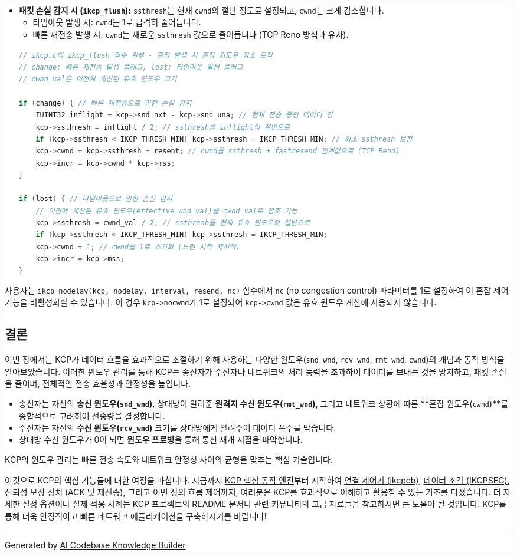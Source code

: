 *   **패킷 손실 감지 시 (`ikcp_flush`):** `ssthresh`는 현재 `cwnd`의 절반 정도로 설정되고, `cwnd`는 크게 감소합니다.
    *   타임아웃 발생 시: `cwnd`는 1로 급격히 줄어듭니다.
    *   빠른 재전송 발생 시: `cwnd`는 새로운 `ssthresh` 값으로 줄어듭니다 (TCP Reno 방식과 유사).
    ```c
    // ikcp.c의 ikcp_flush 함수 일부 - 혼잡 발생 시 혼잡 윈도우 감소 로직
    // change: 빠른 재전송 발생 플래그, lost: 타임아웃 발생 플래그
    // cwnd_val은 이전에 계산된 유효 윈도우 크기

    if (change) { // 빠른 재전송으로 인한 손실 감지
        IUINT32 inflight = kcp->snd_nxt - kcp->snd_una; // 현재 전송 중인 데이터 양
        kcp->ssthresh = inflight / 2; // ssthresh를 inflight의 절반으로
        if (kcp->ssthresh < IKCP_THRESH_MIN) kcp->ssthresh = IKCP_THRESH_MIN; // 최소 ssthresh 보장
        kcp->cwnd = kcp->ssthresh + resent; // cwnd를 ssthresh + fastresend 임계값으로 (TCP Reno)
        kcp->incr = kcp->cwnd * kcp->mss;
    }

    if (lost) { // 타임아웃으로 인한 손실 감지
        // 이전에 계산된 유효 윈도우(effective_wnd_val)를 cwnd_val로 참조 가능
        kcp->ssthresh = cwnd_val / 2; // ssthresh를 현재 유효 윈도우의 절반으로
        if (kcp->ssthresh < IKCP_THRESH_MIN) kcp->ssthresh = IKCP_THRESH_MIN;
        kcp->cwnd = 1; // cwnd를 1로 초기화 (느린 시작 재시작)
        kcp->incr = kcp->mss;
    }
    ```

사용자는 `ikcp_nodelay(kcp, nodelay, interval, resend, nc)` 함수에서 `nc` (no congestion control) 파라미터를 1로 설정하여 이 혼잡 제어 기능을 비활성화할 수 있습니다. 이 경우 `kcp->nocwnd`가 1로 설정되어 `kcp->cwnd` 값은 유효 윈도우 계산에 사용되지 않습니다.

## 결론

이번 장에서는 KCP가 데이터 흐름을 효과적으로 조절하기 위해 사용하는 다양한 윈도우(`snd_wnd`, `rcv_wnd`, `rmt_wnd`, `cwnd`)의 개념과 동작 방식을 알아보았습니다. 이러한 윈도우 관리를 통해 KCP는 송신자가 수신자나 네트워크의 처리 능력을 초과하여 데이터를 보내는 것을 방지하고, 패킷 손실을 줄이며, 전체적인 전송 효율성과 안정성을 높입니다.

*   송신자는 자신의 **송신 윈도우(`snd_wnd`)**, 상대방이 알려준 **원격지 수신 윈도우(`rmt_wnd`)**, 그리고 네트워크 상황에 따른 **혼잡 윈도우(`cwnd`)**를 종합적으로 고려하여 전송량을 결정합니다.
*   수신자는 자신의 **수신 윈도우(`rcv_wnd`)** 크기를 상대방에게 알려주어 데이터 폭주를 막습니다.
*   상대방 수신 윈도우가 0이 되면 **윈도우 프로빙**을 통해 통신 재개 시점을 파악합니다.

KCP의 윈도우 관리는 빠른 전송 속도와 네트워크 안정성 사이의 균형을 맞추는 핵심 기술입니다.

이것으로 KCP의 핵심 기능들에 대한 여정을 마칩니다. 지금까지 [KCP 핵심 동작 엔진](01_kcp_핵심_동작_엔진__주요_api_및_업데이트_루프__.md)부터 시작하여 [연결 제어기 (ikcpcb)](02_kcp_연결_제어기__ikcpcb__.md), [데이터 조각 (IKCPSEG)](03_kcp_데이터_조각__ikcpseg__.md), [신뢰성 보장 장치 (ACK 및 재전송)](04_kcp_신뢰성_보장_장치__ack_및_재전송__.md), 그리고 이번 장의 흐름 제어까지, 여러분은 KCP를 효과적으로 이해하고 활용할 수 있는 기초를 다졌습니다. 더 자세한 설정 옵션이나 실제 적용 사례는 KCP 프로젝트의 README 문서나 관련 커뮤니티의 고급 자료들을 참고하시면 큰 도움이 될 것입니다. KCP를 통해 더욱 안정적이고 빠른 네트워크 애플리케이션을 구축하시기를 바랍니다!

---

Generated by [AI Codebase Knowledge Builder](https://github.com/The-Pocket/Tutorial-Codebase-Knowledge)
